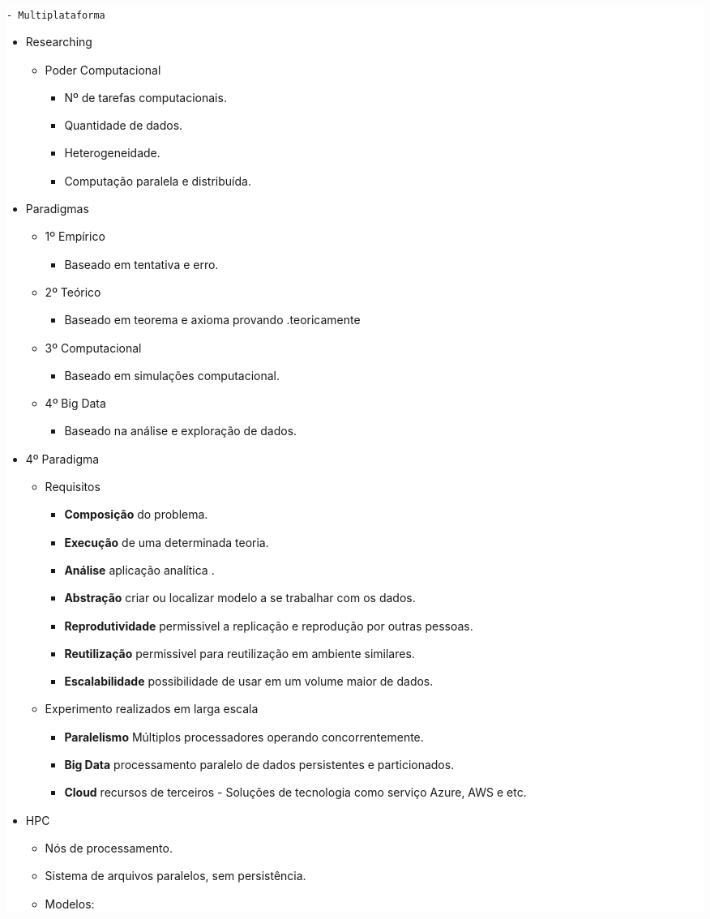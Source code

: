     - Multiplataforma

- Researching

    - Poder Computacional

        - Nº de tarefas computacionais.

        - Quantidade de dados.

        - Heterogeneidade.

        - Computação paralela e distribuída.

- Paradigmas

    - 1º Empírico

        - Baseado em tentativa e erro.

    - 2º Teórico

        - Baseado em teorema e axioma provando .teoricamente

    - 3º Computacional

        -  Baseado em simulações computacional.

    - 4º Big Data

        - Baseado na análise e exploração de dados.

- 4º Paradigma

    - Requisitos

        - **Composição** do problema.

        - **Execução** de uma determinada teoria.

        - **Análise** aplicação analítica .

        - **Abstração** criar ou localizar modelo a se trabalhar com os dados.

        - **Reprodutividade** permissivel a replicação e reprodução por outras pessoas.

        - **Reutilização** permissivel para reutilização em ambiente similares.

        - **Escalabilidade** possibilidade de usar em um volume maior de dados.

    - Experimento realizados em larga escala

        - **Paralelismo** Múltiplos processadores operando concorrentemente.

        - **Big Data** processamento paralelo de dados persistentes e particionados.

        - **Cloud** recursos de terceiros - Soluções de tecnologia como serviço Azure, AWS e etc.

- HPC

    - Nós de processamento.

    - Sistema de arquivos paralelos, sem persistência.

    - Modelos:
